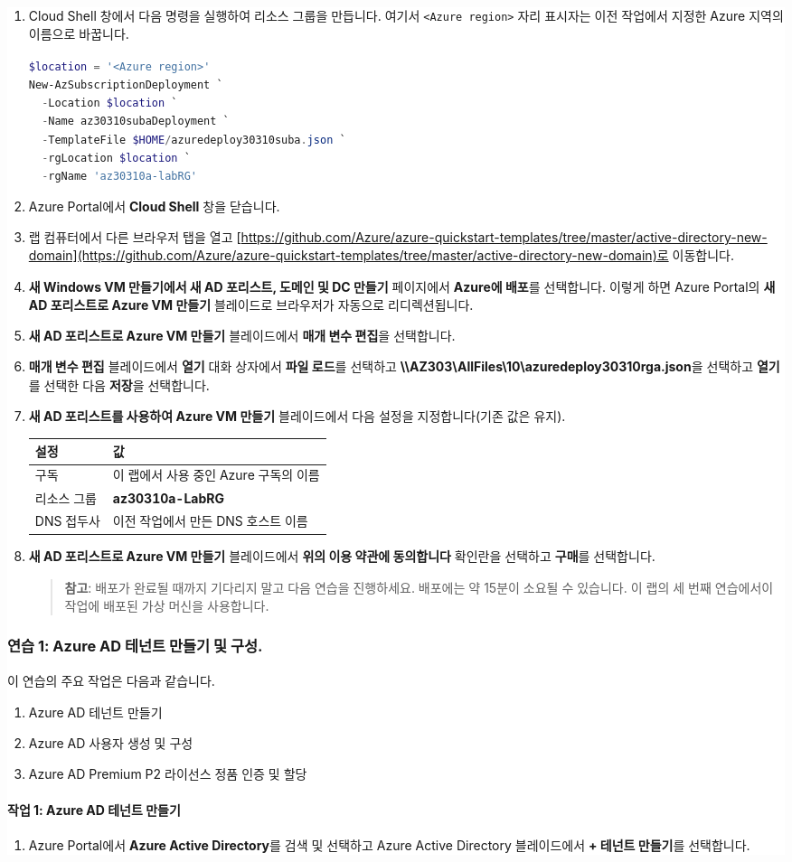 1. Cloud Shell 창에서 다음 명령을 실행하여 리소스 그룹을 만듭니다. 여기서 `<Azure region>` 자리 표시자는 이전 작업에서 지정한 Azure 지역의 이름으로 바꿉니다.

   ```powershell
   $location = '<Azure region>'
   New-AzSubscriptionDeployment `
     -Location $location `
     -Name az30310subaDeployment `
     -TemplateFile $HOME/azuredeploy30310suba.json `
     -rgLocation $location `
     -rgName 'az30310a-labRG'
   ```

1. Azure Portal에서 **Cloud Shell** 창을 닫습니다.

1. 랩 컴퓨터에서 다른 브라우저 탭을 열고 [https://github.com/Azure/azure-quickstart-templates/tree/master/active-directory-new-domain](https://github.com/Azure/azure-quickstart-templates/tree/master/active-directory-new-domain)로 이동합니다. 

1. **새 Windows VM 만들기에서 새 AD 포리스트, 도메인 및 DC 만들기** 페이지에서  **Azure에 배포**를 선택합니다. 이렇게 하면 Azure Portal의 **새 AD 포리스트로 Azure VM 만들기** 블레이드로 브라우저가 자동으로 리디렉션됩니다.

1. **새 AD 포리스트로 Azure VM 만들기** 블레이드에서 **매개 변수 편집**을 선택합니다.

1. **매개 변수 편집** 블레이드에서 **열기** 대화 상자에서 **파일 로드**를 선택하고 **\\\AZ303\\AllFiles\10\azuredeploy30310rga.json**을 선택하고 **열기** 를 선택한 다음 **저장**을 선택합니다. 

1. **새 AD 포리스트를 사용하여 Azure VM 만들기** 블레이드에서 다음 설정을 지정합니다(기존 값은 유지).

    | 설정 | 값 | 
    | --- | --- |
    | 구독 | 이 랩에서 사용 중인 Azure 구독의 이름 |
    | 리소스 그룹 | **az30310a-LabRG** |
    | DNS 접두사 | 이전 작업에서 만든 DNS 호스트 이름| 

1. **새 AD 포리스트로 Azure VM 만들기** 블레이드에서 **위의 이용 약관에 동의합니다** 확인란을 선택하고 **구매**를 선택합니다.

    > **참고**: 배포가 완료될 때까지 기다리지 말고 다음 연습을 진행하세요. 배포에는 약 15분이 소요될 수 있습니다. 이 랩의 세 번째 연습에서이 작업에 배포된 가상 머신을 사용합니다.


### 연습 1: Azure AD 테넌트 만들기 및 구성.
  
이 연습의 주요 작업은 다음과 같습니다.

1. Azure AD 테넌트 만들기

1. Azure AD 사용자 생성 및 구성

1. Azure AD Premium P2 라이선스 정품 인증 및 할당


#### 작업 1: Azure AD 테넌트 만들기

1. Azure Portal에서 **Azure Active Directory**를 검색 및 선택하고 Azure Active Directory 블레이드에서 **+ 테넌트 만들기**를 선택합니다.
